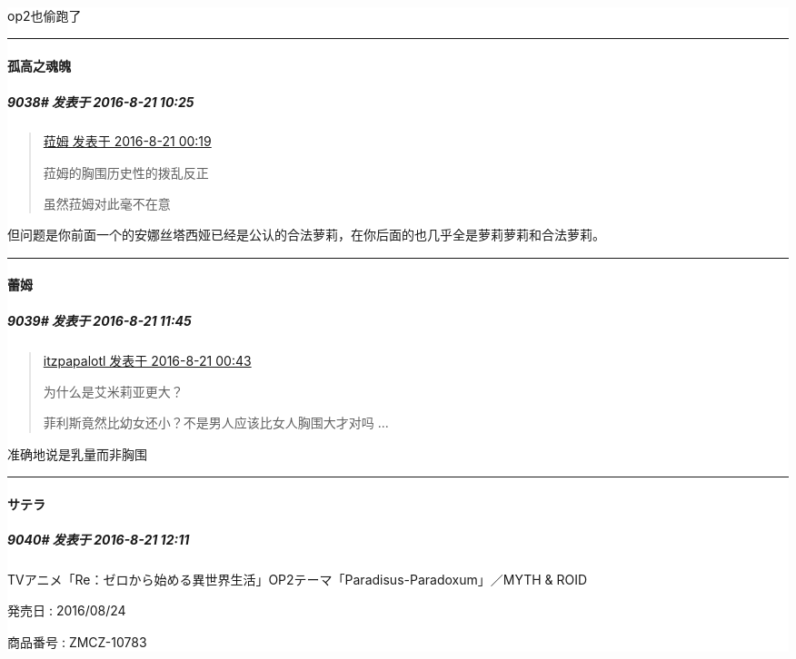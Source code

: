 


op2也偷跑了







-----

####  孤高之魂魄  
##### 9038#       发表于 2016-8-21 10:25



<blockquote><a href="httphttps://bbs.saraba1st.com/2b/forum.php?mod=redirect&amp;goto=findpost&amp;pid=33343067&amp;ptid=1136113" target="_blank">菈姆 发表于 2016-8-21 00:19</a>

菈姆的胸围历史性的拨乱反正


虽然菈姆对此毫不在意</blockquote>
但问题是你前面一个的安娜丝塔西娅已经是公认的合法萝莉，在你后面的也几乎全是萝莉萝莉和合法萝莉。







-----

####  蕾姆  
##### 9039#       发表于 2016-8-21 11:45



<blockquote><a href="httphttps://bbs.saraba1st.com/2b/forum.php?mod=redirect&amp;goto=findpost&amp;pid=33343254&amp;ptid=1136113" target="_blank">itzpapalotl 发表于 2016-8-21 00:43</a>

为什么是艾米莉亚更大？

菲利斯竟然比幼女还小？不是男人应该比女人胸围大才对吗 ...</blockquote>
准确地说是乳量而非胸围







-----

####  サテラ  
##### 9040#       发表于 2016-8-21 12:11




TVアニメ「Re：ゼロから始める異世界生活」OP2テーマ「Paradisus-Paradoxum」／MYTH &amp; ROID


発売日 : 2016/08/24

商品番号 : ZMCZ-10783
